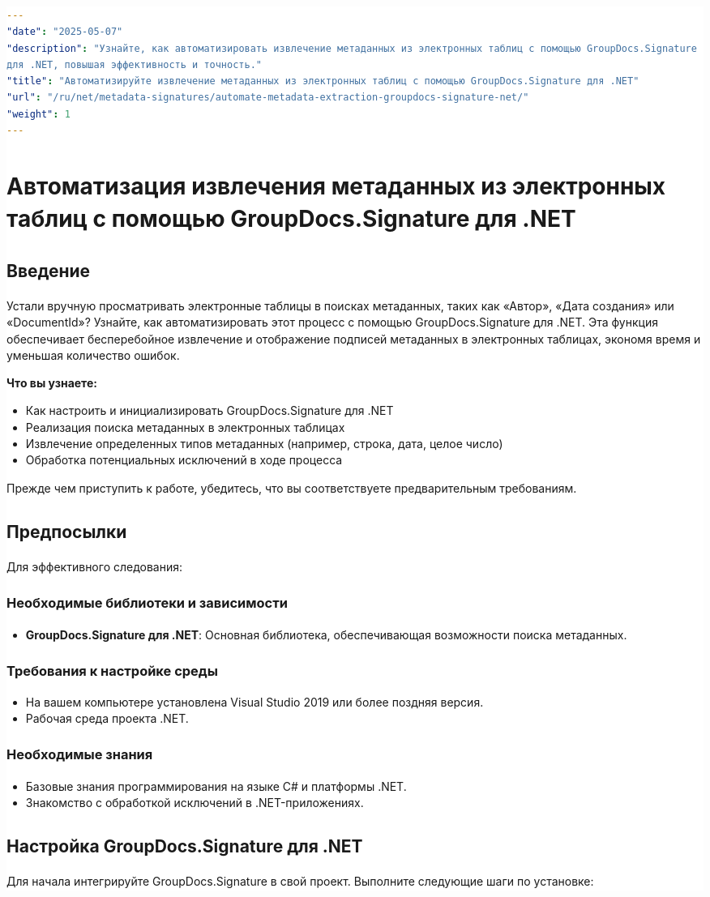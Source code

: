 ```yaml
---
"date": "2025-05-07"
"description": "Узнайте, как автоматизировать извлечение метаданных из электронных таблиц с помощью GroupDocs.Signature для .NET, повышая эффективность и точность."
"title": "Автоматизируйте извлечение метаданных из электронных таблиц с помощью GroupDocs.Signature для .NET"
"url": "/ru/net/metadata-signatures/automate-metadata-extraction-groupdocs-signature-net/"
"weight": 1
---
```


# Автоматизация извлечения метаданных из электронных таблиц с помощью GroupDocs.Signature для .NET

## Введение

Устали вручную просматривать электронные таблицы в поисках метаданных, таких как «Автор», «Дата создания» или «DocumentId»? Узнайте, как автоматизировать этот процесс с помощью GroupDocs.Signature для .NET. Эта функция обеспечивает бесперебойное извлечение и отображение подписей метаданных в электронных таблицах, экономя время и уменьшая количество ошибок.

**Что вы узнаете:**
- Как настроить и инициализировать GroupDocs.Signature для .NET
- Реализация поиска метаданных в электронных таблицах
- Извлечение определенных типов метаданных (например, строка, дата, целое число)
- Обработка потенциальных исключений в ходе процесса

Прежде чем приступить к работе, убедитесь, что вы соответствуете предварительным требованиям.

## Предпосылки

Для эффективного следования:

### Необходимые библиотеки и зависимости
- **GroupDocs.Signature для .NET**: Основная библиотека, обеспечивающая возможности поиска метаданных.
  
### Требования к настройке среды
- На вашем компьютере установлена Visual Studio 2019 или более поздняя версия.
- Рабочая среда проекта .NET.

### Необходимые знания
- Базовые знания программирования на языке C# и платформы .NET.
- Знакомство с обработкой исключений в .NET-приложениях.

## Настройка GroupDocs.Signature для .NET

Для начала интегрируйте GroupDocs.Signature в свой проект. Выполните следующие шаги по установке:
